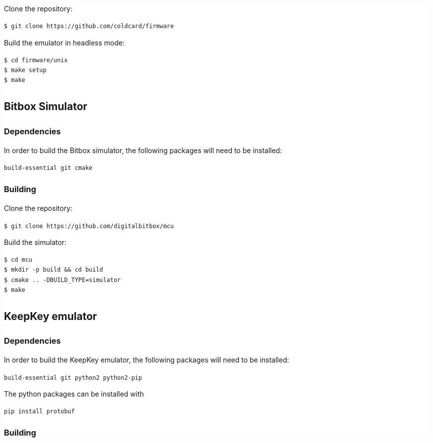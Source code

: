 Clone the repository:

```
$ git clone https://github.com/coldcard/firmware
```

Build the emulator in headless mode:

```
$ cd firmware/unix
$ make setup
$ make
```

## Bitbox Simulator

### Dependencies

In order to build the Bitbox simulator, the following packages will need to be installed:

```
build-essential git cmake
```

### Building

Clone the repository:

```
$ git clone https://github.com/digitalbitbox/mcu
```

Build the simulator:

```
$ cd mcu
$ mkdir -p build && cd build
$ cmake .. -DBUILD_TYPE=simulator
$ make
```

## KeepKey emulator

### Dependencies

In order to build the KeepKey emulator, the following packages will need to be installed:

```
build-essential git python2 python2-pip
```

The python packages can be installed with

```
pip install protobuf
```

### Building
